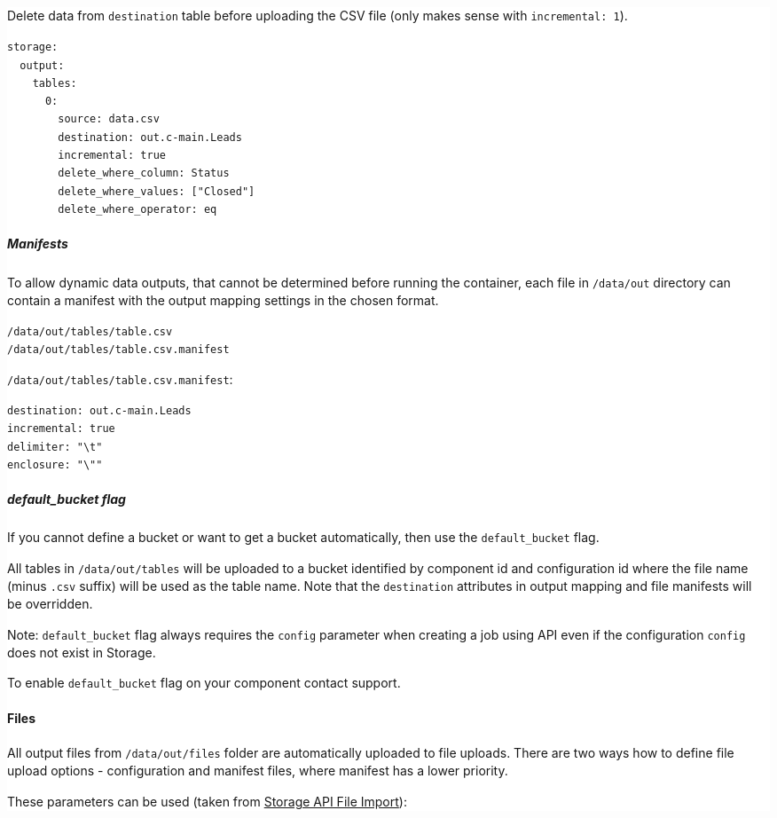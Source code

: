 Delete data from `destination` table before uploading the CSV file (only makes sense with `incremental: 1`).

```
storage: 
  output:
    tables:
      0:
        source: data.csv
        destination: out.c-main.Leads
        incremental: true
        delete_where_column: Status
        delete_where_values: ["Closed"]
        delete_where_operator: eq              
```

##### Manifests

To allow dynamic data outputs, that cannot be determined before running the container, each file in `/data/out` directory can contain a manifest with the output mapping settings in the chosen format.

```
/data/out/tables/table.csv
/data/out/tables/table.csv.manifest
```

`/data/out/tables/table.csv.manifest`: 

```
destination: out.c-main.Leads
incremental: true
delimiter: "\t"
enclosure: "\""
```

##### default_bucket flag

If you cannot define a bucket or want to get a bucket automatically, then use the `default_bucket` flag. 

All tables in `/data/out/tables` will be uploaded to a bucket identified by component id and configuration id where the file name (minus `.csv` suffix) will be used as the table name. Note that the `destination` attributes in output mapping and file manifests will be overridden.
 
Note: `default_bucket` flag always requires the `config` parameter when creating a job using API even if the configuration `config` does not exist in Storage.  

To enable `default_bucket` flag on your component contact support.

#### Files

All output files from `/data/out/files` folder are automatically uploaded to file uploads. There are two ways how to define file upload options - configuration and manifest files, where manifest has a lower priority.

These parameters can be used (taken from [Storage API File Import](http://docs.keboola.apiary.io/#files)):
